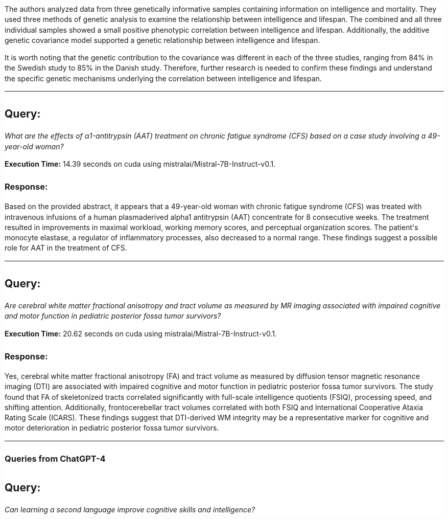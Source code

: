 The authors analyzed data from three genetically informative samples containing information on intelligence and mortality. They used three methods of genetic analysis to examine the relationship between intelligence and lifespan. The combined and all three individual samples showed a small positive phenotypic correlation between intelligence and lifespan. Additionally, the additive genetic covariance model supported a genetic relationship between intelligence and lifespan.

It is worth noting that the genetic contribution to the covariance was different in each of the three studies, ranging from 84% in the Swedish study to 85% in the Danish study. Therefore, further research is needed to confirm these findings and understand the specific genetic mechanisms underlying the correlation between intelligence and lifespan.

---

## Query:
*What are the effects of α1-antitrypsin (AAT) treatment on chronic fatigue syndrome (CFS) based on a case study involving a 49-year-old woman?*

**Execution Time:**
14.39 seconds on cuda using mistralai/Mistral-7B-Instruct-v0.1.

### Response:
 Based on the provided abstract, it appears that a 49-year-old woman with chronic fatigue syndrome (CFS) was treated with intravenous infusions of a human plasmaderived alpha1 antitrypsin (AAT) concentrate for 8 consecutive weeks. The treatment resulted in improvements in maximal workload, working memory scores, and perceptual organization scores. The patient's monocyte elastase, a regulator of inflammatory processes, also decreased to a normal range. These findings suggest a possible role for AAT in the treatment of CFS.

---

## Query:
*Are cerebral white matter fractional anisotropy and tract volume as measured by MR imaging associated with impaired cognitive and motor function in pediatric posterior fossa tumor survivors?*

**Execution Time:**
20.62 seconds on cuda using mistralai/Mistral-7B-Instruct-v0.1.

### Response:
 Yes, cerebral white matter fractional anisotropy (FA) and tract volume as measured by diffusion tensor magnetic resonance imaging (DTI) are associated with impaired cognitive and motor function in pediatric posterior fossa tumor survivors. The study found that FA of skeletonized tracts correlated significantly with full-scale intelligence quotients (FSIQ), processing speed, and shifting attention. Additionally, frontocerebellar tract volumes correlated with both FSIQ and International Cooperative Ataxia Rating Scale (ICARS). These findings suggest that DTI-derived WM integrity may be a representative marker for cognitive and motor deterioration in pediatric posterior fossa tumor survivors.

---

### Queries from ChatGPT-4
## Query:
*Can learning a second language improve cognitive skills and intelligence?*
